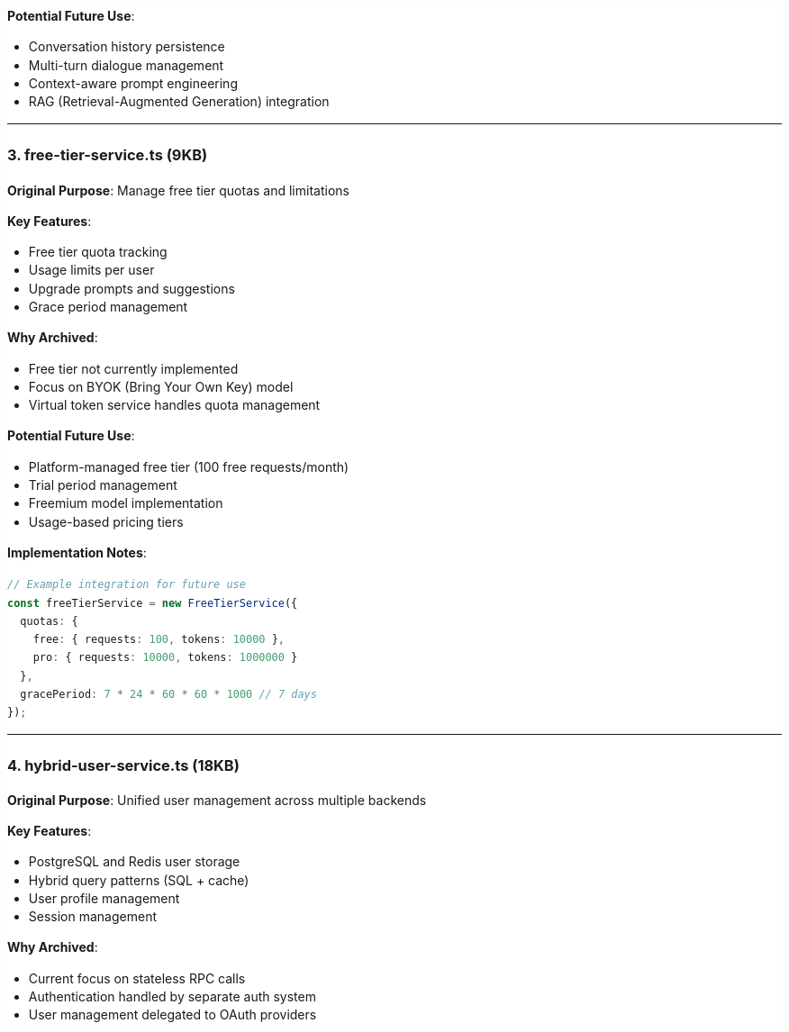 **Potential Future Use**:
- Conversation history persistence
- Multi-turn dialogue management
- Context-aware prompt engineering
- RAG (Retrieval-Augmented Generation) integration

---

### 3. **free-tier-service.ts** (9KB)
**Original Purpose**: Manage free tier quotas and limitations

**Key Features**:
- Free tier quota tracking
- Usage limits per user
- Upgrade prompts and suggestions
- Grace period management

**Why Archived**:
- Free tier not currently implemented
- Focus on BYOK (Bring Your Own Key) model
- Virtual token service handles quota management

**Potential Future Use**:
- Platform-managed free tier (100 free requests/month)
- Trial period management
- Freemium model implementation
- Usage-based pricing tiers

**Implementation Notes**:
```typescript
// Example integration for future use
const freeTierService = new FreeTierService({
  quotas: {
    free: { requests: 100, tokens: 10000 },
    pro: { requests: 10000, tokens: 1000000 }
  },
  gracePeriod: 7 * 24 * 60 * 60 * 1000 // 7 days
});
```

---

### 4. **hybrid-user-service.ts** (18KB)
**Original Purpose**: Unified user management across multiple backends

**Key Features**:
- PostgreSQL and Redis user storage
- Hybrid query patterns (SQL + cache)
- User profile management
- Session management

**Why Archived**:
- Current focus on stateless RPC calls
- Authentication handled by separate auth system
- User management delegated to OAuth providers
